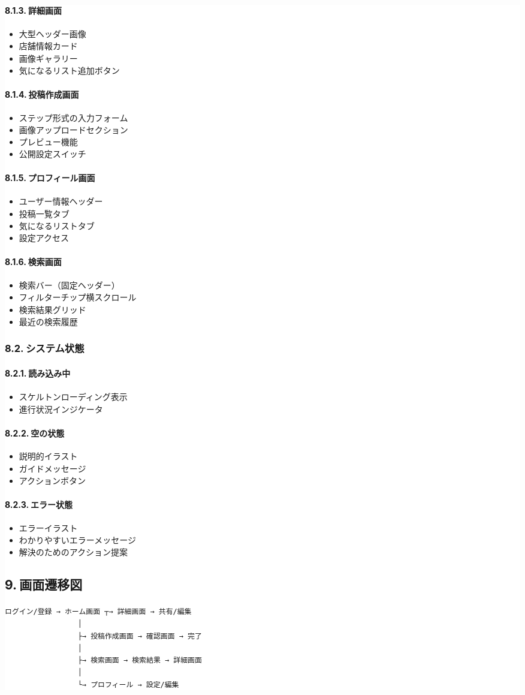 #### 8.1.3. 詳細画面
- 大型ヘッダー画像
- 店舗情報カード
- 画像ギャラリー
- 気になるリスト追加ボタン

#### 8.1.4. 投稿作成画面
- ステップ形式の入力フォーム
- 画像アップロードセクション
- プレビュー機能
- 公開設定スイッチ

#### 8.1.5. プロフィール画面
- ユーザー情報ヘッダー
- 投稿一覧タブ
- 気になるリストタブ
- 設定アクセス

#### 8.1.6. 検索画面
- 検索バー（固定ヘッダー）
- フィルターチップ横スクロール
- 検索結果グリッド
- 最近の検索履歴

### 8.2. システム状態

#### 8.2.1. 読み込み中
- スケルトンローディング表示
- 進行状況インジケータ

#### 8.2.2. 空の状態
- 説明的イラスト
- ガイドメッセージ
- アクションボタン

#### 8.2.3. エラー状態
- エラーイラスト
- わかりやすいエラーメッセージ
- 解決のためのアクション提案

## 9. 画面遷移図

```
ログイン/登録 → ホーム画面 ┬→ 詳細画面 → 共有/編集
                 │
                 ├→ 投稿作成画面 → 確認画面 → 完了
                 │
                 ├→ 検索画面 → 検索結果 → 詳細画面
                 │
                 └→ プロフィール → 設定/編集
```
